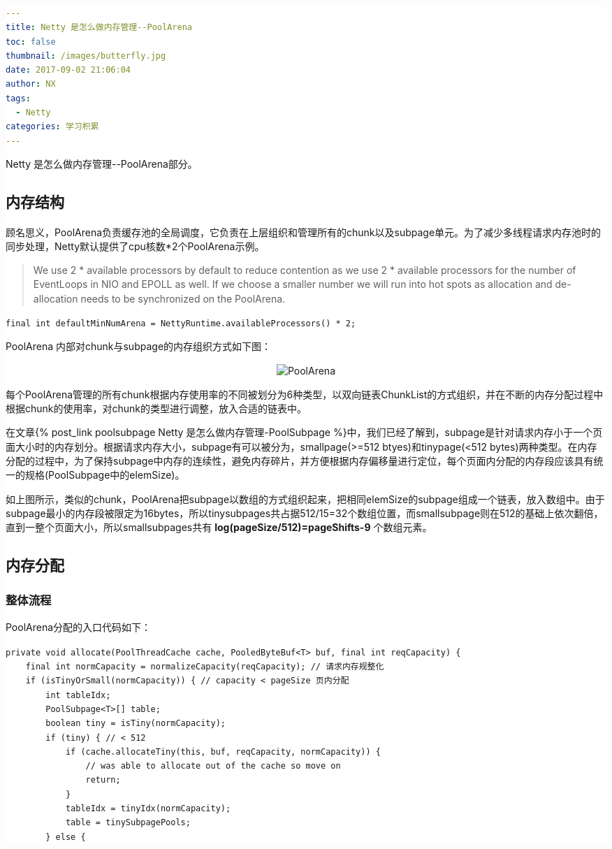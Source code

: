 ```yaml
---
title: Netty 是怎么做内存管理--PoolArena
toc: false
thumbnail: /images/butterfly.jpg
date: 2017-09-02 21:06:04
author: NX
tags:
  - Netty
categories: 学习积累
---
```

Netty 是怎么做内存管理--PoolArena部分。


## 内存结构

顾名思义，PoolArena负责缓存池的全局调度，它负责在上层组织和管理所有的chunk以及subpage单元。为了减少多线程请求内存池时的同步处理，Netty默认提供了cpu核数*2个PoolArena示例。
 > We use 2 * available processors by default to reduce contention as we use 2 * available processors for the number of EventLoops in NIO and EPOLL as well. If we choose a smaller number we will run into hot spots as allocation and de-allocation needs to be synchronized on the PoolArena.  



```
final int defaultMinNumArena = NettyRuntime.availableProcessors() * 2;
```
PoolArena 内部对chunk与subpage的内存组织方式如下图：

<div align = center>

![PoolArena](PoolArena.jpg)

</div>

每个PoolArena管理的所有chunk根据内存使用率的不同被划分为6种类型，以双向链表ChunkList的方式组织，并在不断的内存分配过程中根据chunk的使用率，对chunk的类型进行调整，放入合适的链表中。  

在文章{% post_link poolsubpage Netty 是怎么做内存管理-PoolSubpage %}中，我们已经了解到，subpage是针对请求内存小于一个页面大小时的内存划分。根据请求内存大小，subpage有可以被分为，smallpage(>=512 btyes)和tinypage(<512 bytes)两种类型。在内存分配的过程中，为了保持subpage中内存的连续性，避免内存碎片，并方便根据内存偏移量进行定位，每个页面内分配的内存段应该具有统一的规格(PoolSubpage中的elemSize)。

如上图所示，类似的chunk，PoolArena把subpage以数组的方式组织起来，把相同elemSize的subpage组成一个链表，放入数组中。由于subpage最小的内存段被限定为16bytes，所以tinysubpages共占据512/15=32个数组位置，而smallsubpage则在512的基础上依次翻倍，直到一整个页面大小，所以smallsubpages共有 **log(pageSize/512)=pageShifts-9** 个数组元素。

## 内存分配

### 整体流程

PoolArena分配的入口代码如下：

```
private void allocate(PoolThreadCache cache, PooledByteBuf<T> buf, final int reqCapacity) {
    final int normCapacity = normalizeCapacity(reqCapacity); // 请求内存规整化
    if (isTinyOrSmall(normCapacity)) { // capacity < pageSize 页内分配
        int tableIdx;
        PoolSubpage<T>[] table;
        boolean tiny = isTiny(normCapacity);
        if (tiny) { // < 512
            if (cache.allocateTiny(this, buf, reqCapacity, normCapacity)) {
                // was able to allocate out of the cache so move on
                return;
            }
            tableIdx = tinyIdx(normCapacity);
            table = tinySubpagePools;
        } else {
```